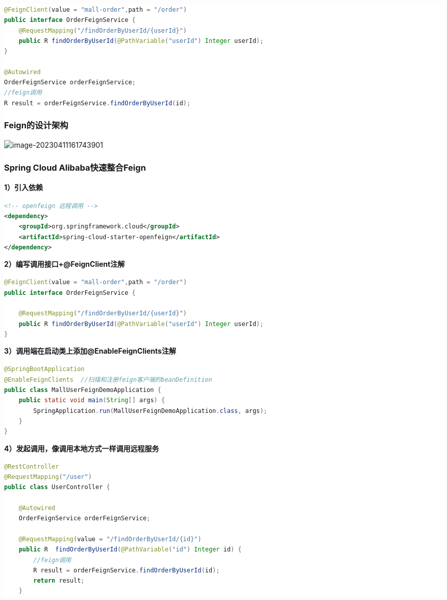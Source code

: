 ```java
@FeignClient(value = "mall-order",path = "/order")
public interface OrderFeignService {
    @RequestMapping("/findOrderByUserId/{userId}")
    public R findOrderByUserId(@PathVariable("userId") Integer userId);
}

@Autowired
OrderFeignService orderFeignService;
//feign调用
R result = orderFeignService.findOrderByUserId(id);
```

### Feign的设计架构

 ![image-20230411161743901](https://img.jssjqd.cn/202304111617089.png)

### Spring Cloud Alibaba快速整合Feign

**1）引入依赖**

```xml
<!-- openfeign 远程调用 -->
<dependency>
    <groupId>org.springframework.cloud</groupId>
    <artifactId>spring-cloud-starter-openfeign</artifactId>
</dependency>    
```

**2）编写调用接口+@FeignClient注解**

```java
@FeignClient(value = "mall-order",path = "/order")
public interface OrderFeignService {

    @RequestMapping("/findOrderByUserId/{userId}")
    public R findOrderByUserId(@PathVariable("userId") Integer userId);
}
```

**3）调用端在启动类上添加@EnableFeignClients注解**

```java
@SpringBootApplication
@EnableFeignClients  //扫描和注册feign客户端的beanDefinition
public class MallUserFeignDemoApplication {
    public static void main(String[] args) {
        SpringApplication.run(MallUserFeignDemoApplication.class, args);
    }
}  
```

**4）发起调用，像调用本地方式一样调用远程服务**

```java
@RestController
@RequestMapping("/user")
public class UserController {

    @Autowired
    OrderFeignService orderFeignService;

    @RequestMapping(value = "/findOrderByUserId/{id}")
    public R  findOrderByUserId(@PathVariable("id") Integer id) {
        //feign调用
        R result = orderFeignService.findOrderByUserId(id);
        return result;
    }
```